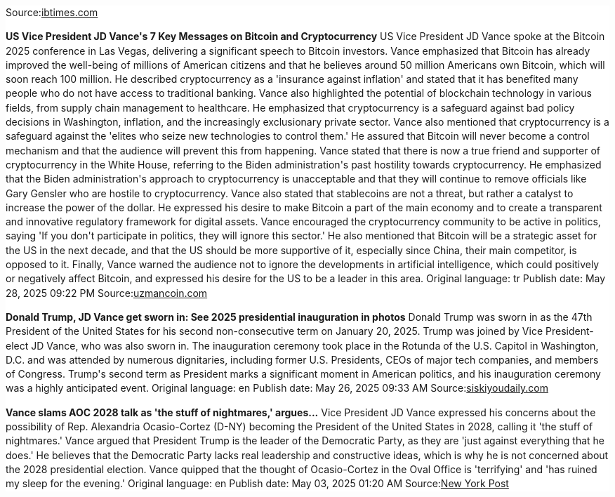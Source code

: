 Source:[ibtimes.com](https://www.ibtimes.com/jd-vance-declares-war-anti-crypto-bureaucracy-bitcoin-2025-3774907)

**US Vice President JD Vance's 7 Key Messages on Bitcoin and Cryptocurrency**
US Vice President JD Vance spoke at the Bitcoin 2025 conference in Las Vegas, delivering a significant speech to Bitcoin investors. Vance emphasized that Bitcoin has already improved the well-being of millions of American citizens and that he believes around 50 million Americans own Bitcoin, which will soon reach 100 million. He described cryptocurrency as a 'insurance against inflation' and stated that it has benefited many people who do not have access to traditional banking. Vance also highlighted the potential of blockchain technology in various fields, from supply chain management to healthcare. He emphasized that cryptocurrency is a safeguard against bad policy decisions in Washington, inflation, and the increasingly exclusionary private sector. Vance also mentioned that cryptocurrency is a safeguard against the 'elites who seize new technologies to control them.' He assured that Bitcoin will never become a control mechanism and that the audience will prevent this from happening. Vance stated that there is now a true friend and supporter of cryptocurrency in the White House, referring to the Biden administration's past hostility towards cryptocurrency. He emphasized that the Biden administration's approach to cryptocurrency is unacceptable and that they will continue to remove officials like Gary Gensler who are hostile to cryptocurrency. Vance also stated that stablecoins are not a threat, but rather a catalyst to increase the power of the dollar. He expressed his desire to make Bitcoin a part of the main economy and to create a transparent and innovative regulatory framework for digital assets. Vance encouraged the cryptocurrency community to be active in politics, saying 'If you don't participate in politics, they will ignore this sector.' He also mentioned that Bitcoin will be a strategic asset for the US in the next decade, and that the US should be more supportive of it, especially since China, their main competitor, is opposed to it. Finally, Vance warned the audience not to ignore the developments in artificial intelligence, which could positively or negatively affect Bitcoin, and expressed his desire for the US to be a leader in this area.
Original language: tr
Publish date: May 28, 2025 09:22 PM
Source:[uzmancoin.com](https://uzmancoin.com/bitcoin-7-onemli-mesaj-vance/)

**Donald Trump, JD Vance get sworn in: See 2025 presidential inauguration in photos**
Donald Trump was sworn in as the 47th President of the United States for his second non-consecutive term on January 20, 2025. Trump was joined by Vice President-elect JD Vance, who was also sworn in. The inauguration ceremony took place in the Rotunda of the U.S. Capitol in Washington, D.C. and was attended by numerous dignitaries, including former U.S. Presidents, CEOs of major tech companies, and members of Congress. Trump's second term as President marks a significant moment in American politics, and his inauguration ceremony was a highly anticipated event.
Original language: en
Publish date: May 26, 2025 09:33 AM
Source:[siskiyoudaily.com](https://www.siskiyoudaily.com/picture-gallery/news/nation/2025/01/20/donald-trump-jd-vance-presidential-inauguration-in-photos/77835065007/)

**Vance slams AOC 2028 talk as 'the stuff of nightmares,' argues...**
Vice President JD Vance expressed his concerns about the possibility of Rep. Alexandria Ocasio-Cortez (D-NY) becoming the President of the United States in 2028, calling it 'the stuff of nightmares.' Vance argued that President Trump is the leader of the Democratic Party, as they are 'just against everything that he does.' He believes that the Democratic Party lacks real leadership and constructive ideas, which is why he is not concerned about the 2028 presidential election. Vance quipped that the thought of Ocasio-Cortez in the Oval Office is 'terrifying' and 'has ruined my sleep for the evening.' 
Original language: en
Publish date: May 03, 2025 01:20 AM
Source:[New York Post](https://nypost.com/2025/05/02/us-news/vance-slams-aoc-2028-talk-as-the-stuff-of-nightmares-argues-trump-is-the-leader-of-the-democratic-party/)
